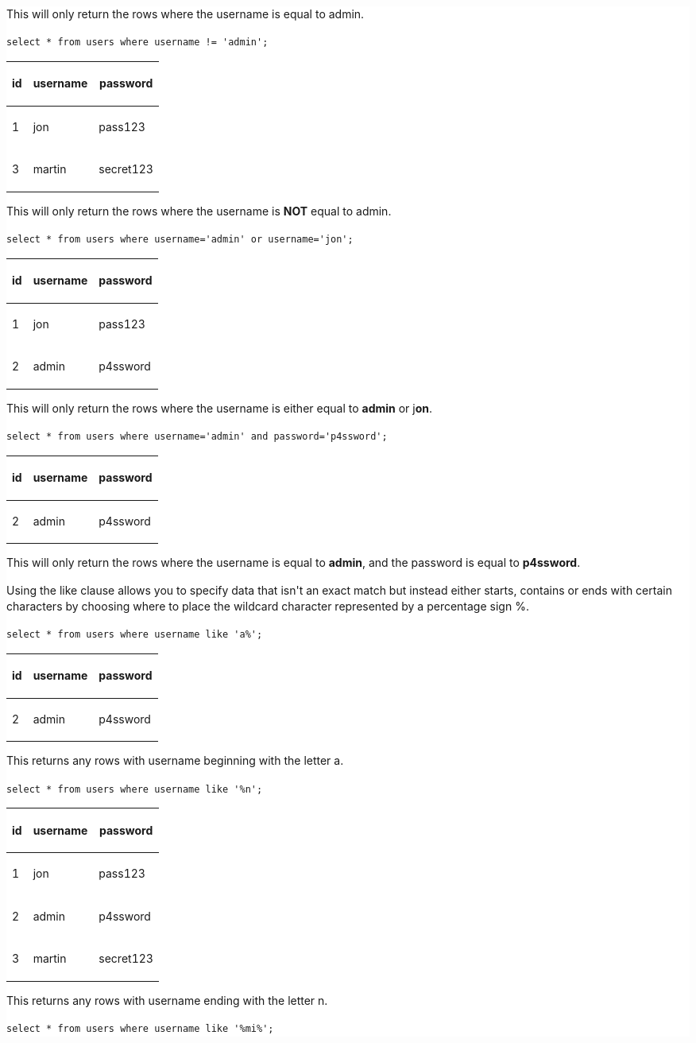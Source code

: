 This will only return the rows where the username is equal to admin.

`select * from users where username != 'admin';`

| <p>id<br></p> | <p>username<br></p> | <p>password<br></p>  |
| ------------- | ------------------- | -------------------- |
| <p>1<br></p>  | <p>jon<br></p>      | <p>pass123<br></p>   |
| <p>3<br></p>  | <p>martin<br></p>   | <p>secret123<br></p> |

This will only return the rows where the username is **NOT** equal to admin.

`select * from users where username='admin' or username='jon';`

| <p>id<br></p> | <p>username<br></p> | <p>password<br></p> |
| ------------- | ------------------- | ------------------- |
| <p>1<br></p>  | <p>jon<br></p>      | <p>pass123<br></p>  |
| <p>2<br></p>  | <p>admin<br></p>    | <p>p4ssword<br></p> |

This will only return the rows where the username is either equal to **admin** or j**on**.&#x20;

`select * from users where username='admin' and password='p4ssword';`

| <p>id<br></p> | <p>username<br></p> | <p>password<br></p> |
| ------------- | ------------------- | ------------------- |
| <p>2<br></p>  | <p>admin<br></p>    | <p>p4ssword<br></p> |

This will only return the rows where the username is equal to **admin**, and the password is equal to **p4ssword**.

Using the like clause allows you to specify data that isn't an exact match but instead either starts, contains or ends with certain characters by choosing where to place the wildcard character represented by a percentage sign %.

`select * from users where username like 'a%';`

| <p>id<br></p> | <p>username<br></p> | <p>password<br></p> |
| ------------- | ------------------- | ------------------- |
| <p>2<br></p>  | <p>admin<br></p>    | <p>p4ssword<br></p> |

This returns any rows with username beginning with the letter a.

`select * from users where username like '%n';`

| <p>id<br></p> | <p>username<br></p> | <p>password<br></p>  |
| ------------- | ------------------- | -------------------- |
| <p>1<br></p>  | <p>jon<br></p>      | <p>pass123<br></p>   |
| <p>2<br></p>  | <p>admin<br></p>    | <p>p4ssword<br></p>  |
| <p>3<br></p>  | <p>martin<br></p>   | <p>secret123<br></p> |

This returns any rows with username ending with the letter n.

`select * from users where username like '%mi%';`
